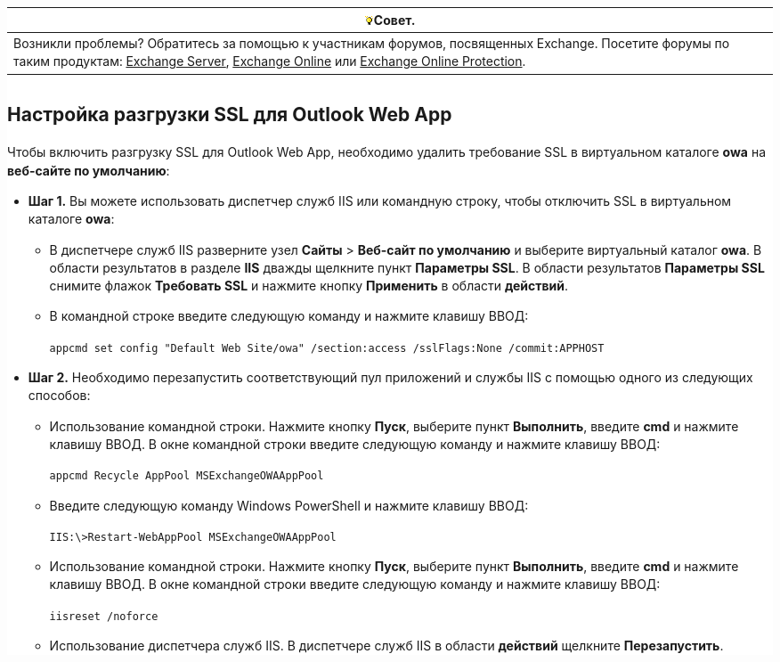 <table>
<thead>
<tr class="header">
<th><img src="images/Bb124558.tip(EXCHG.150).gif" title="Совет" alt="Совет" />Совет.</th>
</tr>
</thead>
<tbody>
<tr class="odd">
<td>Возникли проблемы? Обратитесь за помощью к участникам форумов, посвященных Exchange. Посетите форумы по таким продуктам: <a href="https://go.microsoft.com/fwlink/p/?linkid=60612">Exchange Server</a>, <a href="https://go.microsoft.com/fwlink/p/?linkid=267542">Exchange Online</a> или <a href="https://go.microsoft.com/fwlink/p/?linkid=285351">Exchange Online Protection</a>.</td>
</tr>
</tbody>
</table>


## Настройка разгрузки SSL для Outlook Web App

Чтобы включить разгрузку SSL для Outlook Web App, необходимо удалить требование SSL в виртуальном каталоге **owa** на **веб-сайте по умолчанию**:

  - **Шаг 1.** Вы можете использовать диспетчер служб IIS или командную строку, чтобы отключить SSL в виртуальном каталоге **owa**:
    
      - В диспетчере служб IIS разверните узел **Сайты** \> **Веб-сайт по умолчанию** и выберите виртуальный каталог **owa**. В области результатов в разделе **IIS** дважды щелкните пункт **Параметры SSL**. В области результатов **Параметры SSL** снимите флажок **Требовать SSL** и нажмите кнопку **Применить** в области **действий**.
    
      - В командной строке введите следующую команду и нажмите клавишу ВВОД:
        
            appcmd set config "Default Web Site/owa" /section:access /sslFlags:None /commit:APPHOST

  - **Шаг 2.** Необходимо перезапустить соответствующий пул приложений и службы IIS с помощью одного из следующих способов:
    
      - Использование командной строки. Нажмите кнопку **Пуск**, выберите пункт **Выполнить**, введите **cmd** и нажмите клавишу ВВОД. В окне командной строки введите следующую команду и нажмите клавишу ВВОД:
        
            appcmd Recycle AppPool MSExchangeOWAAppPool
    
      - Введите следующую команду Windows PowerShell и нажмите клавишу ВВОД:
        
            IIS:\>Restart-WebAppPool MSExchangeOWAAppPool
    
      - Использование командной строки. Нажмите кнопку **Пуск**, выберите пункт **Выполнить**, введите **cmd** и нажмите клавишу ВВОД. В окне командной строки введите следующую команду и нажмите клавишу ВВОД:
        
            iisreset /noforce
    
      - Использование диспетчера служб IIS. В диспетчере служб IIS в области **действий** щелкните **Перезапустить**.
